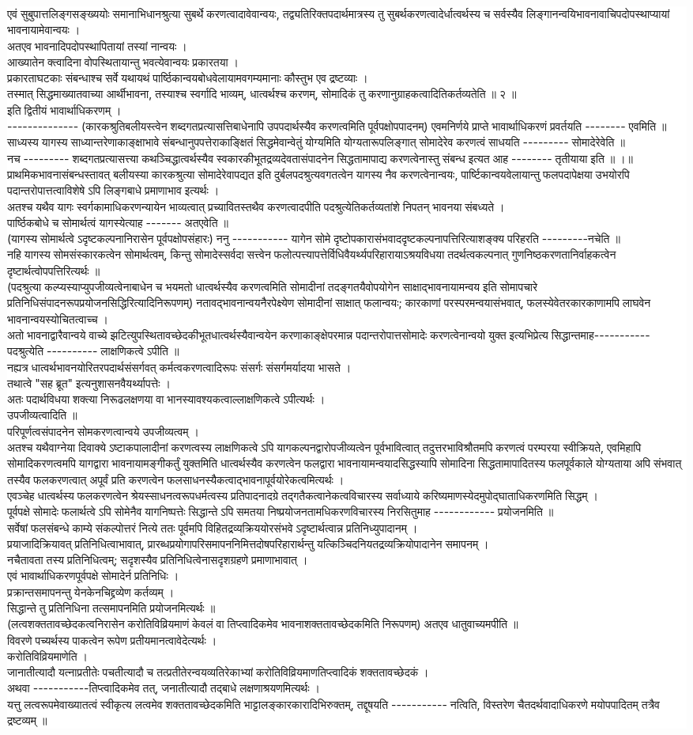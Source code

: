 एवं सुबुपात्तलिङ्गसङ्ख्ययोः समानाभिधानश्रुत्या सुबर्थे करणत्वादावेवान्वयः, तद्व्यतिरिक्तपदार्थमात्रस्य तु सुबर्थकरणत्वादेर्धात्वर्थस्य च सर्वस्यैव लिङ्गानन्वयिभावनावाचिपदोपस्थाप्यायां भावनायामेवान्वयः ।  
अतएव भावनादिपदोपस्थापितायां तस्यां नान्वयः ।  
आख्यातेन क्त्वादिना वोपस्थितायान्तु भवत्येवान्वयः प्रकारतया ।  
प्रकारताघटकाः संबन्धाश्च सर्वे यथायथं पार्ष्ठिकान्वयबोधवेलायामवगम्यमानाः कौस्तुभ एव द्रष्टव्याः ।  
तस्मात् सिद्धमाख्यातवाच्या आर्थीभावना, तस्याश्च स्वर्गादि भाव्यम्, धात्वर्थश्च करणम्, सोमादिकं तु करणानुग्राहकत्वादितिकर्तव्यतेति   ॥ २ ॥  
इति द्वितीयं भावार्थाधिकरणम् ।  
-------------- <B2>  (कारकश्रुतिबलीयस्त्वेन शब्दगतप्रत्यासत्तिबाधेनापि उपपदार्थस्यैव करणत्वमिति पूर्वपक्षोपपादनम्) एवमनिर्णये प्राप्ते भावार्थाधिकरणं प्रवर्तयति -------- एवमिति  ॥  
साध्यस्य यागस्य साध्यान्तरेणाकाङ्क्षाभावे संबन्धानुपपत्तेराकाङ्क्षितं सिद्धमेवान्वेतुं योग्यमिति योग्यतारूपलिङ्गात् सोमादेरेव करणत्वं साधयति --------- सोमादेरेवेति  ॥  
नच --------- शब्दगतप्रत्यासत्त्या कथञ्चिद्धात्वर्थस्यैव स्वकारकीभूतद्रव्यदेवतासंपादनेन सिद्धतामापाद्य करणत्वेनास्तु संबन्ध इत्यत आह -------- तृतीयाया इति  ॥ ।॥  
प्राथमिकभावनासंबन्धस्तावत् बलीयस्या कारकश्रुत्या सोमादेरेवापद्यत इति दुर्बलपदश्रुत्यवगतत्वेन यागस्य नैव करणत्वेनान्वयः, पार्ष्टिकान्वयवेलायान्तु फलपदापेक्षया उभयोरपि पदान्तरोपात्तत्वाविशेषे ऽपि लिङ्गबाधे प्रमाणाभाव इत्यर्थः ।  
अतश्च यथैव यागः स्वर्गकामाधिकरणन्यायेन भाव्यत्वात् प्रच्यावितस्तथैव करणत्वादपीति पदश्रुत्येतिकर्तव्यतांशे निपतन् भावनया संबध्यते ।  
पार्ष्ठिकबोधे च सोमार्थत्वं यागस्येत्याह ------- अतएवेति  ॥  
(यागस्य सोमार्थत्वे ऽदृष्टकल्पनानिरासेन पूर्वपक्षोपसंहारः)  ननु ----------- यागेन सोमे दृष्टोपकारासंभवाददृष्टकल्पनापत्तिरित्याशङ्क्य परिहरति ---------नचेति  ॥  
नहि यागस्य सोमसंस्कारकत्वेन सोमार्थत्वम्, किन्तु सोमादेस्सर्वदा सत्त्वेन फलोत्पत्त्यापत्तेर्विधिवैयर्थ्यपरिहारायाऽश्रयविधया तदर्थत्वकल्पनात् गुणनिष्ठकरणतानिर्वाहकत्वेन दृष्टार्थत्वोपपत्तिरित्यर्थः  ॥  
(पदश्रुत्या कल्प्यस्याप्युपजीव्यत्वेनाबाधेन च भयमतो धात्वर्थस्यैव करणत्वमिति सोमादीनां तदङ्गतयैवोपयोगेन साक्षाद्भावनायामन्वय इति सोमापचारे प्रतिनिधिसंपादनरूपप्रयोजनसिद्धिरित्यादिनिरूपणम्) नतावद्भावनान्वयनैरपेक्ष्येण सोमादीनां साक्षात् फलान्वयः; कारकाणां परस्परमन्वयासंभवात्, फलस्येवेतरकारकाणामपि लाघवेन भावनान्वयस्योचितत्वाच्च ।  
अतो भावनाद्वारैवान्वये वाच्ये झटित्युपस्थितावच्छेदकीभूतधात्वर्थस्यैवान्वयेन करणाकाङ्क्षेपरमान्न पदान्तरोपात्तसोमादेः करणत्वेनान्वयो युक्त इत्यभिप्रेत्य सिद्धान्तमाह----------- पदश्रुत्येति ---------- लाक्षणिकत्वे ऽपीति  ॥  
नह्यत्र धात्वर्थभावनयोरितरपदार्थसंसर्गवत् कर्मत्वकरणत्वादिरूपः संसर्गः संसर्गमर्यादया भासते ।  
तथात्वे "सह ब्रूत" इत्यनुशासनवैयर्थ्यापत्तेः ।  
अतः पदार्थविधया शक्त्या निरूढलक्षणया वा भानस्यावश्यकत्वाल्लाक्षणिकत्वे ऽपीत्यर्थः ।  
उपजीव्यत्वादिति ॥  
परिपूर्णत्वसंपादनेन सोमकरणत्वान्वये उपजीव्यत्वम् ।  
अतश्च यथैवाग्नेया दिवाक्ये ऽष्टाकपालादीनां करणत्वस्य लाक्षणिकत्वे ऽपि यागकल्पनद्वारोपजीव्यत्वेन पूर्वभावित्वात् तदुत्तरभाविश्रौतमपि करणत्वं परम्परया स्वीक्रियते, एवमिहापि सोमादिकरणत्वमपि यागद्वारा भावनायामङ्गीकर्तुं युक्तमिति धात्वर्थस्यैव करणत्वेन फलद्वारा भावनायामन्वयादसिद्धस्यापि सोमादिना सिद्धतामापादितस्य फलपूर्वकाले योग्यताया अपि संभवात् तस्यैव फलकरणत्वात् अपूर्वं प्रति करणत्वेन फलसाधनस्यैकत्वाद्भावनापूर्वयोरेकत्वमित्यर्थः ।  
एवञ्चेह धात्वर्थस्य फलकरणत्वेन श्रेयस्साधनत्वरूपधर्मत्वस्य प्रतिपादनादग्रे तद्गतैकत्वानेकत्वविचारस्य सर्वाध्याये करिष्यमाणस्येदमुपोद्घाताधिकरणमिति सिद्धम् ।  
पूर्वपक्षे सोमादेः फलार्थत्वे ऽपि सोमेनैव यागनिष्पत्तेः सिद्धान्ते ऽपि समतया निष्प्रयोजनतामधिकरणविचारस्य निरसितुमाह ------------ प्रयोजनमिति ॥  
सर्वेषां फलसंबन्धे काम्ये संकल्पोत्तरं नित्ये ततः पूर्वमपि विहितद्रव्यक्रिययोरसंभवे ऽदृष्टार्थत्वान्न प्रतिनिध्युपादानम् ।  
प्रयाजादिक्रियावत् प्रतिनिधित्वाभावात्, प्रारब्धप्रयोगापरिसमापननिमित्तदोषपरिहारार्थन्तु यत्किञ्चिदनियतद्रव्यक्रियोपादानेन समापनम् ।  
नचैतावता तस्य प्रतिनिधित्वम्; सदृशस्यैव प्रतिनिधित्वेनासदृशग्रहणे प्रमाणाभावात् ।  
एवं भावार्थाधिकरणपूर्वपक्षे सोमादेर्न प्रतिनिधिः ।  
प्रक्रान्तसमापनन्तु येनकेनचिद्द्रव्येण कर्तव्यम् ।  
सिद्धान्ते तु प्रतिनिधिना तत्समापनमिति प्रयोजनमित्यर्थः ॥  
(लत्वशक्ततावच्छेदकत्वनिरासेन करोतिविव्रियमाणं केवलं वा तिप्त्वादिकमेव भावनाशक्ततावच्छेदकमिति निरूपणम्)  अतएव धातुवाच्यमपीति ॥  
विवरणे पच्यर्थस्य पाकत्वेन रूपेण प्रतीयमानत्वावेदेत्यर्थः ।  
करोतिविव्रियमाणेति ।  
जानातीत्यादौ यत्नाप्रतीतेः पचतीत्यादौ च तत्प्रतीतेरन्वयव्यतिरेकाभ्यां करोतिविव्रियमाणतिप्त्वादिकं शक्ततावच्छेदकं ।  
अथवा -----------तिप्त्वादिकमेव तत्, जनातीत्यादौ तद्बाधे लक्षणाश्रयणमित्यर्थः ।  
यत्तु लत्वरूपमेवाख्यातत्वं स्वीकृत्य लत्वमेव शक्ततावच्छेदकमिति भाट्टालङ्कारकारादिभिरुक्तम्, तद्दूषयति ----------- नत्विति, विस्तरेण चैतदर्थवादाधिकरणे मयोपपादितम् तत्रैव द्रष्टव्यम्  ॥  